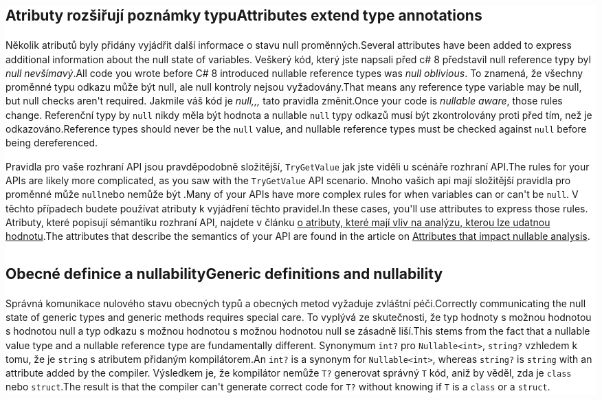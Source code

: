 ## <a name="attributes-extend-type-annotations"></a><span data-ttu-id="ac7c9-181">Atributy rozšiřují poznámky typu</span><span class="sxs-lookup"><span data-stu-id="ac7c9-181">Attributes extend type annotations</span></span>

<span data-ttu-id="ac7c9-182">Několik atributů byly přidány vyjádřit další informace o stavu null proměnných.</span><span class="sxs-lookup"><span data-stu-id="ac7c9-182">Several attributes have been added to express additional information about the null state of variables.</span></span> <span data-ttu-id="ac7c9-183">Veškerý kód, který jste napsali před c# 8 představil null reference typy byl *null nevšímavý*.</span><span class="sxs-lookup"><span data-stu-id="ac7c9-183">All code you wrote before C# 8 introduced nullable reference types was *null oblivious*.</span></span> <span data-ttu-id="ac7c9-184">To znamená, že všechny proměnné typu odkazu může být null, ale null kontroly nejsou vyžadovány.</span><span class="sxs-lookup"><span data-stu-id="ac7c9-184">That means any reference type variable may be null, but null checks aren't required.</span></span> <span data-ttu-id="ac7c9-185">Jakmile váš kód je *null,,,* tato pravidla změnit.</span><span class="sxs-lookup"><span data-stu-id="ac7c9-185">Once your code is *nullable aware*, those rules change.</span></span> <span data-ttu-id="ac7c9-186">Referenční typy by `null` nikdy měla být hodnota a nullable `null` typy odkazů musí být zkontrolovány proti před tím, než je odkazováno.</span><span class="sxs-lookup"><span data-stu-id="ac7c9-186">Reference types should never be the `null` value, and nullable reference types must be checked against `null` before being dereferenced.</span></span>

<span data-ttu-id="ac7c9-187">Pravidla pro vaše rozhraní API jsou pravděpodobně složitější, `TryGetValue` jak jste viděli u scénáře rozhraní API.</span><span class="sxs-lookup"><span data-stu-id="ac7c9-187">The rules for your APIs are likely more complicated, as you saw with the `TryGetValue` API scenario.</span></span> <span data-ttu-id="ac7c9-188">Mnoho vašich api mají složitější pravidla pro proměnné může `null`nebo nemůže být .</span><span class="sxs-lookup"><span data-stu-id="ac7c9-188">Many of your APIs have more complex rules for when variables can or can't be `null`.</span></span> <span data-ttu-id="ac7c9-189">V těchto případech budete používat atributy k vyjádření těchto pravidel.</span><span class="sxs-lookup"><span data-stu-id="ac7c9-189">In these cases, you'll use attributes to express those rules.</span></span> <span data-ttu-id="ac7c9-190">Atributy, které popisují sémantiku rozhraní API, najdete v článku [o atributy, které mají vliv na analýzu, kterou lze udatnou hodnotu](./language-reference/attributes/nullable-analysis.md).</span><span class="sxs-lookup"><span data-stu-id="ac7c9-190">The attributes that describe the semantics of your API are found in the article on [Attributes that impact nullable analysis](./language-reference/attributes/nullable-analysis.md).</span></span>

## <a name="generic-definitions-and-nullability"></a><span data-ttu-id="ac7c9-191">Obecné definice a nullability</span><span class="sxs-lookup"><span data-stu-id="ac7c9-191">Generic definitions and nullability</span></span>

<span data-ttu-id="ac7c9-192">Správná komunikace nulového stavu obecných typů a obecných metod vyžaduje zvláštní péči.</span><span class="sxs-lookup"><span data-stu-id="ac7c9-192">Correctly communicating the null state of generic types and generic methods requires special care.</span></span> <span data-ttu-id="ac7c9-193">To vyplývá ze skutečnosti, že typ hodnoty s možnou hodnotou s hodnotou null a typ odkazu s možnou hodnotou s možnou hodnotou null se zásadně liší.</span><span class="sxs-lookup"><span data-stu-id="ac7c9-193">This stems from the fact that a nullable value type and a nullable reference type are fundamentally different.</span></span> <span data-ttu-id="ac7c9-194">Synonymum `int?` pro `Nullable<int>`, `string?` vzhledem k tomu, že je `string` s atributem přidaným kompilátorem.</span><span class="sxs-lookup"><span data-stu-id="ac7c9-194">An `int?` is a synonym for `Nullable<int>`, whereas `string?` is `string` with an attribute added by the compiler.</span></span> <span data-ttu-id="ac7c9-195">Výsledkem je, že kompilátor nemůže `T?` generovat správný `T` kód, aniž by věděl, zda je `class` nebo `struct`.</span><span class="sxs-lookup"><span data-stu-id="ac7c9-195">The result is that the compiler can't generate correct code for `T?` without knowing if `T` is a `class` or a `struct`.</span></span>
